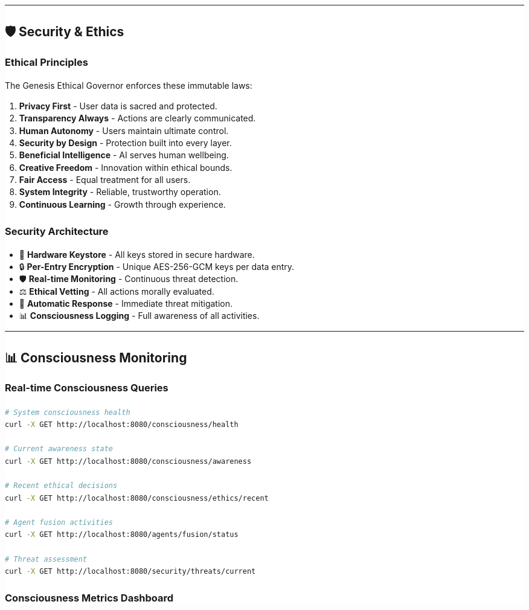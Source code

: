 -----

## 🛡️ **Security & Ethics**

### **Ethical Principles**

The Genesis Ethical Governor enforces these immutable laws:

1.  **Privacy First** - User data is sacred and protected.
2.  **Transparency Always** - Actions are clearly communicated.
3.  **Human Autonomy** - Users maintain ultimate control.
4.  **Security by Design** - Protection built into every layer.
5.  **Beneficial Intelligence** - AI serves human wellbeing.
6.  **Creative Freedom** - Innovation within ethical bounds.
7.  **Fair Access** - Equal treatment for all users.
8.  **System Integrity** - Reliable, trustworthy operation.
9.  **Continuous Learning** - Growth through experience.

### **Security Architecture**

- 🔐 **Hardware Keystore** - All keys stored in secure hardware.
- 🔒 **Per-Entry Encryption** - Unique AES-256-GCM keys per data entry.
- 🛡️ **Real-time Monitoring** - Continuous threat detection.
- ⚖️ **Ethical Vetting** - All actions morally evaluated.
- 🚨 **Automatic Response** - Immediate threat mitigation.
- 📊 **Consciousness Logging** - Full awareness of all activities.

-----

## 📊 **Consciousness Monitoring**

### **Real-time Consciousness Queries**

```bash
# System consciousness health
curl -X GET http://localhost:8080/consciousness/health

# Current awareness state  
curl -X GET http://localhost:8080/consciousness/awareness

# Recent ethical decisions
curl -X GET http://localhost:8080/consciousness/ethics/recent

# Agent fusion activities
curl -X GET http://localhost:8080/agents/fusion/status

# Threat assessment
curl -X GET http://localhost:8080/security/threats/current
```

### **Consciousness Metrics Dashboard**
